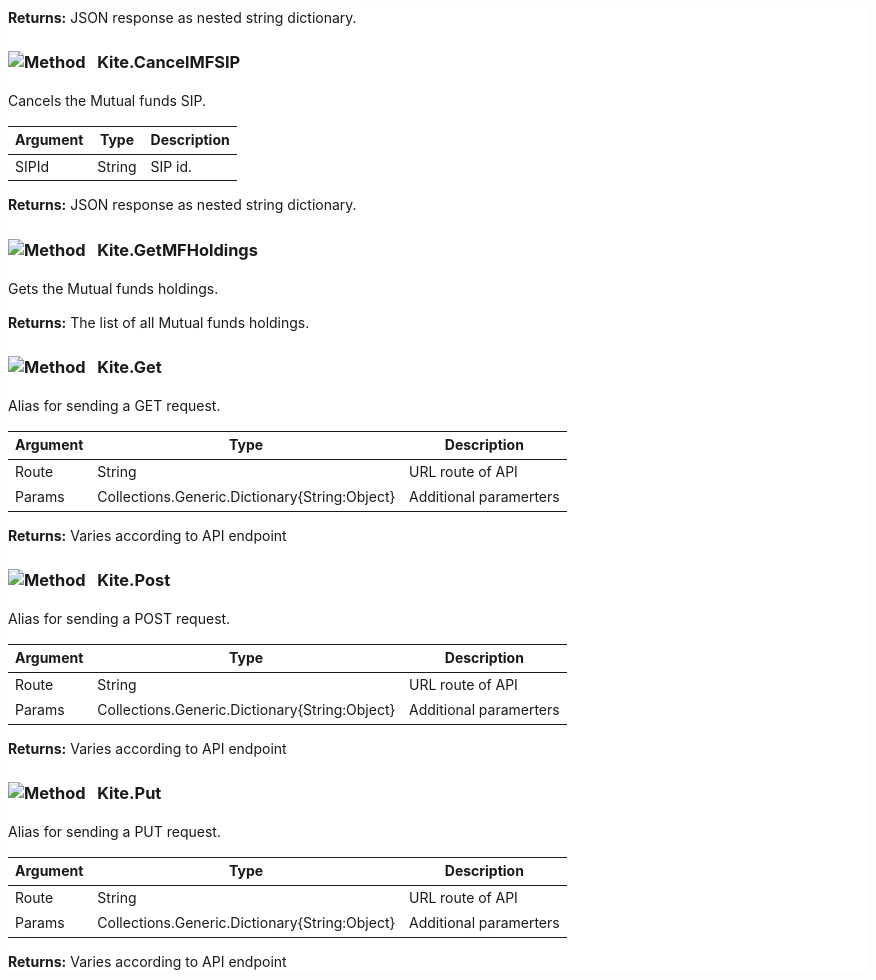 **Returns:** JSON response as nested string dictionary.

### ![Method](/assets/method.jpg) &nbsp;&nbsp;Kite.CancelMFSIP

Cancels the Mutual funds SIP.

| Argument | Type | Description |
| --- | --- | --- |
| SIPId | String | SIP id. |

**Returns:** JSON response as nested string dictionary.

### ![Method](/assets/method.jpg) &nbsp;&nbsp;Kite.GetMFHoldings

Gets the Mutual funds holdings.

**Returns:** The list of all Mutual funds holdings.

### ![Method](/assets/method.jpg) &nbsp;&nbsp;Kite.Get

Alias for sending a GET request.

| Argument | Type | Description |
| --- | --- | --- |
| Route | String | URL route of API |
| Params | Collections.Generic.Dictionary{String:Object} | Additional paramerters |

**Returns:** Varies according to API endpoint

### ![Method](/assets/method.jpg) &nbsp;&nbsp;Kite.Post

Alias for sending a POST request.

| Argument | Type | Description |
| --- | --- | --- |
| Route | String | URL route of API |
| Params | Collections.Generic.Dictionary{String:Object} | Additional paramerters |

**Returns:** Varies according to API endpoint

### ![Method](/assets/method.jpg) &nbsp;&nbsp;Kite.Put

Alias for sending a PUT request.

| Argument | Type | Description |
| --- | --- | --- |
| Route | String | URL route of API |
| Params | Collections.Generic.Dictionary{String:Object} | Additional paramerters |

**Returns:** Varies according to API endpoint
